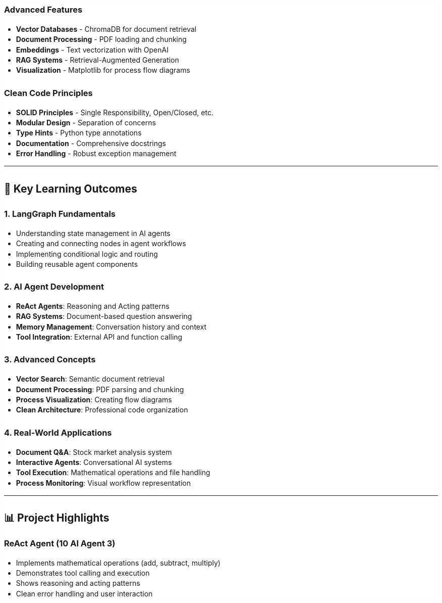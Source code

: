 ### **Advanced Features**
- **Vector Databases** - ChromaDB for document retrieval
- **Document Processing** - PDF loading and chunking
- **Embeddings** - Text vectorization with OpenAI
- **RAG Systems** - Retrieval-Augmented Generation
- **Visualization** - Matplotlib for process flow diagrams

### **Clean Code Principles**
- **SOLID Principles** - Single Responsibility, Open/Closed, etc.
- **Modular Design** - Separation of concerns
- **Type Hints** - Python type annotations
- **Documentation** - Comprehensive docstrings
- **Error Handling** - Robust exception management

---

## 🎯 Key Learning Outcomes

### **1. LangGraph Fundamentals**
- Understanding state management in AI agents
- Creating and connecting nodes in agent workflows
- Implementing conditional logic and routing
- Building reusable agent components

### **2. AI Agent Development**
- **ReAct Agents**: Reasoning and Acting patterns
- **RAG Systems**: Document-based question answering
- **Memory Management**: Conversation history and context
- **Tool Integration**: External API and function calling

### **3. Advanced Concepts**
- **Vector Search**: Semantic document retrieval
- **Document Processing**: PDF parsing and chunking
- **Process Visualization**: Creating flow diagrams
- **Clean Architecture**: Professional code organization

### **4. Real-World Applications**
- **Document Q&A**: Stock market analysis system
- **Interactive Agents**: Conversational AI systems
- **Tool Execution**: Mathematical operations and file handling
- **Process Monitoring**: Visual workflow representation

---

## 📊 Project Highlights

### **ReAct Agent (10 AI Agent 3)**
- Implements mathematical operations (add, subtract, multiply)
- Demonstrates tool calling and execution
- Shows reasoning and acting patterns
- Clean error handling and user interaction
